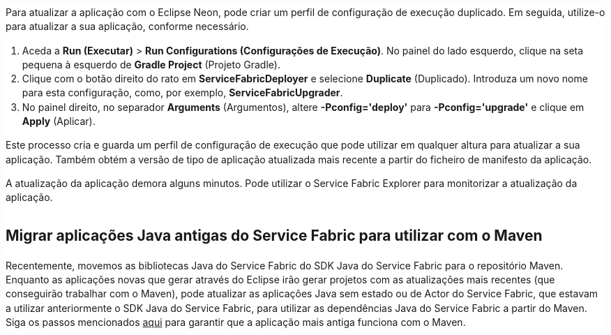Para atualizar a aplicação com o Eclipse Neon, pode criar um perfil de configuração de execução duplicado. Em seguida, utilize-o para atualizar a sua aplicação, conforme necessário.

1.  Aceda a **Run (Executar)** > **Run Configurations (Configurações de Execução)**. No painel do lado esquerdo, clique na seta pequena à esquerdo de **Gradle Project** (Projeto Gradle).
2.  Clique com o botão direito do rato em **ServiceFabricDeployer** e selecione **Duplicate** (Duplicado). Introduza um novo nome para esta configuração, como, por exemplo, **ServiceFabricUpgrader**.
3.  No painel direito, no separador **Arguments** (Argumentos), altere **-Pconfig='deploy'** para **-Pconfig='upgrade'** e clique em **Apply** (Aplicar).

Este processo cria e guarda um perfil de configuração de execução que pode utilizar em qualquer altura para atualizar a sua aplicação. Também obtém a versão de tipo de aplicação atualizada mais recente a partir do ficheiro de manifesto da aplicação.

A atualização da aplicação demora alguns minutos. Pode utilizar o Service Fabric Explorer para monitorizar a atualização da aplicação.

## <a name="migrating-old-service-fabric-java-applications-to-be-used-with-maven"></a>Migrar aplicações Java antigas do Service Fabric para utilizar com o Maven
Recentemente, movemos as bibliotecas Java do Service Fabric do SDK Java do Service Fabric para o repositório Maven. Enquanto as aplicações novas que gerar através do Eclipse irão gerar projetos com as atualizações mais recentes (que conseguirão trabalhar com o Maven), pode atualizar as aplicações Java sem estado ou de Actor do Service Fabric, que estavam a utilizar anteriormente o SDK Java do Service Fabric, para utilizar as dependências Java do Service Fabric a partir do Maven. Siga os passos mencionados [aqui](service-fabric-migrate-old-javaapp-to-use-maven.md) para garantir que a aplicação mais antiga funciona com o Maven.



[sf-eclipse-plugin-install]: ./media/service-fabric-get-started-eclipse/service-fabric-eclipse-plugin.png

[create-application/p1]:./media/service-fabric-get-started-eclipse/create-application/p1.png
[create-application/p2]:./media/service-fabric-get-started-eclipse/create-application/p2.png
[create-application/p3]:./media/service-fabric-get-started-eclipse/create-application/p3.png
[create-application/p4]:./media/service-fabric-get-started-eclipse/create-application/p4.png
[create-application/p5]:./media/service-fabric-get-started-eclipse/create-application/p5.png
[create-application/p6]:./media/service-fabric-get-started-eclipse/create-application/p6.png

[publish/Publish]: ./media/service-fabric-get-started-eclipse/publish/Publish.png
[publish/RightClick]: ./media/service-fabric-get-started-eclipse/publish/RightClick.png

[add-service/p1]: ./media/service-fabric-get-started-eclipse/add-service/p1.png
[add-service/p2]: ./media/service-fabric-get-started-eclipse/add-service/p2.png
[add-service/p3]: ./media/service-fabric-get-started-eclipse/add-service/p3.png
[add-service/p4]: ./media/service-fabric-get-started-eclipse/add-service/p4.png


[buildship-update]: https://projects.eclipse.org/projects/tools.buildship

